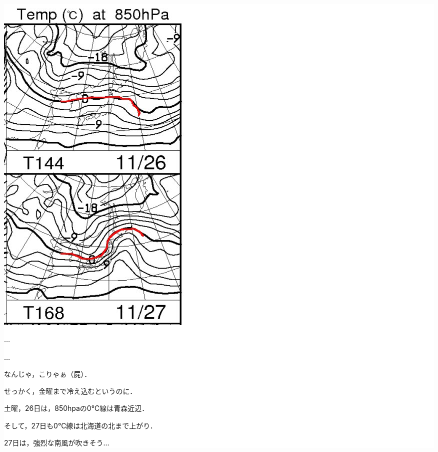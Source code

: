 ![44750738c5d6474d4280279a812f83ec.jpg](images/44750738c5d6474d4280279a812f83ec.jpg)




…


…


なんじゃ，こりゃぁ（屍）．





せっかく，金曜まで冷え込むというのに．


土曜，26日は，850hpaの0℃線は青森近辺．


そして，27日も0℃線は北海道の北まで上がり．


27日は，強烈な南風が吹きそう…
